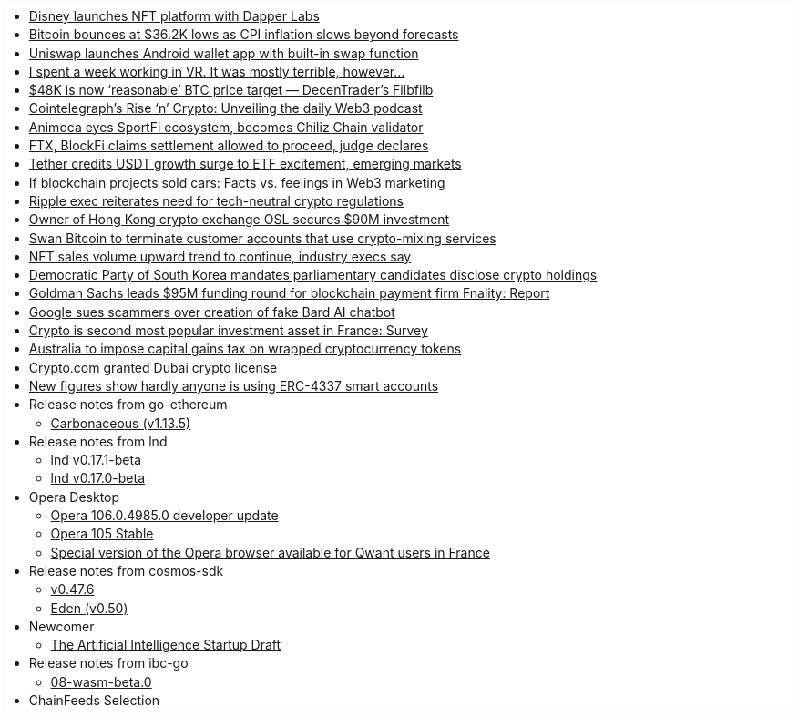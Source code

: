   - [Disney launches NFT platform with Dapper Labs](https://cointelegraph.com/news/disney-metaverse-launches-nft-web3-platform-dapper-labs)
  - [Bitcoin bounces at $36.2K lows as CPI inflation slows beyond forecasts](https://cointelegraph.com/news/bitcoin-bounces-cpi-inflation-slows-beyond-forecasts)
  - [Uniswap launches Android wallet app with built-in swap function](https://cointelegraph.com/news/uniswap-android-app-launch-swap-function)
  - [I spent a week working in VR. It was mostly terrible, however…](https://cointelegraph.com/magazine/i-spent-a-week-working-in-vr-it-was-mostly-terrible-however/)
  - [$48K is now ‘reasonable’ BTC price target — DecenTrader’s Filbfilb](https://cointelegraph.com/news/48k-bitcoin-price-target-filbfilb-interview)
  - [Cointelegraph’s Rise ‘n’ Crypto: Unveiling the daily Web3 podcast](https://cointelegraph.com/news/rise-n-crypto-podcast-daily-web3-news-show)
  - [Animoca eyes SportFi ecosystem, becomes Chiliz Chain validator](https://cointelegraph.com/news/animoca-becomes-chiliz-chain-validator)
  - [FTX, BlockFi claims settlement allowed to proceed, judge declares](https://cointelegraph.com/news/ftx-block-fi-claims-settlement-allowed-to-proceed)
  - [Tether credits USDT growth surge to ETF excitement, emerging markets](https://cointelegraph.com/news/tether-usdt-growth-spot-bitcoin-etf)
  - [If blockchain projects sold cars: Facts vs. feelings in Web3 marketing](https://cointelegraph.com/innovation-circle/if-blockchain-projects-sold-cars-facts-vs-feelings-in-web3-marketing)
  - [Ripple exec reiterates need for tech-neutral crypto regulations](https://cointelegraph.com/news/ripple-exec-reiterates-need-tech-neutral-crypto-regulations)
  - [Owner of Hong Kong crypto exchange OSL secures $90M investment](https://cointelegraph.com/news/osl-owner-secures-90-million-investment)
  - [Swan Bitcoin to terminate customer accounts that use crypto-mixing services](https://cointelegraph.com/news/swan-bitcoin-terminates-customer-accounts-crypto-mixing-services)
  - [NFT sales volume upward trend to continue, industry execs say](https://cointelegraph.com/news/nft-sales-volume-industry-sentiment)
  - [Democratic Party of South Korea mandates parliamentary candidates disclose crypto holdings](https://cointelegraph.com/news/democratic-party-south-korea-compel-parliamentary-candidates-disclose-crypto)
  - [Goldman Sachs leads $95M funding round for blockchain payment firm Fnality: Report](https://cointelegraph.com/news/goldman-sachs-funding-fnality)
  - [Google sues scammers over creation of fake Bard AI chatbot](https://cointelegraph.com/news/google-sues-scammers-fake-bard-ai-chatbot)
  - [Crypto is second most popular investment asset in France: Survey](https://cointelegraph.com/news/crypto-econd-most-popular-investment-asset-france-report)
  - [Australia to impose capital gains tax on wrapped cryptocurrency tokens](https://cointelegraph.com/news/australia-capital-gains-tax-wrapped-cryptocurrency-tokens)
  - [Crypto.com granted Dubai crypto license](https://cointelegraph.com/news/cryptocom-granted-dubai-crypto-licence)
  - [New figures show hardly anyone is using ERC-4337 smart accounts](https://cointelegraph.com/news/hardly-anyone-using-ethereum-smart-accounts)
- Release notes from go-ethereum
  - [Carbonaceous (v1.13.5)](https://github.com/ethereum/go-ethereum/releases/tag/v1.13.5)
- Release notes from lnd
  - [lnd v0.17.1-beta](https://github.com/lightningnetwork/lnd/releases/tag/v0.17.1-beta)
  - [lnd v0.17.0-beta](https://github.com/lightningnetwork/lnd/releases/tag/v0.17.0-beta)
- Opera Desktop
  - [Opera 106.0.4985.0 developer update](https://blogs.opera.com/desktop/2023/11/opera-106-0-4985-0-developer-update/)
  - [Opera 105 Stable](https://blogs.opera.com/desktop/2023/11/opera-105-stable/)
  - [Special version of the Opera browser available for Qwant users in France](https://blogs.opera.com/desktop/2023/11/special-version-of-the-opera-browser-available-for-qwant-users-in-france/)
- Release notes from cosmos-sdk
  - [v0.47.6](https://github.com/cosmos/cosmos-sdk/releases/tag/v0.47.6)
  - [Eden (v0.50)](https://github.com/cosmos/cosmos-sdk/releases/tag/v0.50.1)
- Newcomer
  - [The Artificial Intelligence Startup Draft](https://www.newcomer.co/p/the-artificial-intelligence-startup)
- Release notes from ibc-go
  - [08-wasm-beta.0](https://github.com/cosmos/ibc-go/releases/tag/08-wasm-beta.0)
- ChainFeeds Selection
